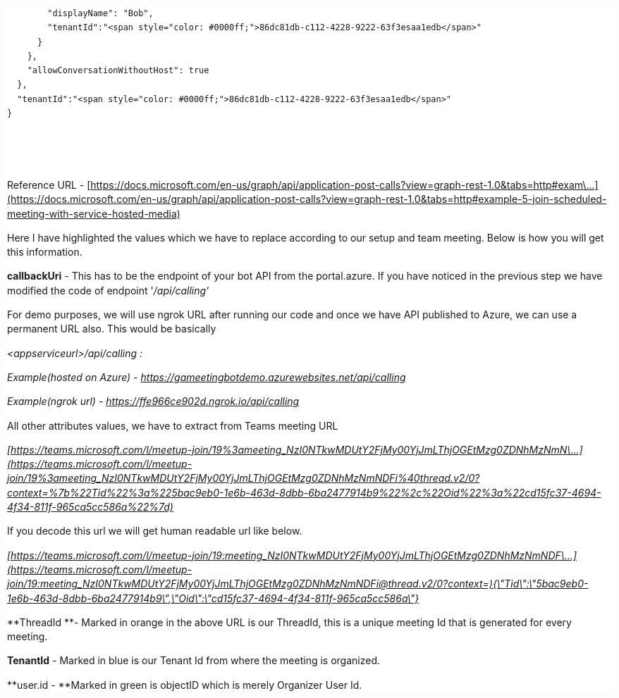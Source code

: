 ``` {.lia-code-sample .language-applescript}
        "displayName": "Bob",
        "tenantId":"<span style="color: #0000ff;">86dc81db-c112-4228-9222-63f3esaa1edb</span>"
      }
    },
    "allowConversationWithoutHost": true
  },
  "tenantId":"<span style="color: #0000ff;">86dc81db-c112-4228-9222-63f3esaa1edb</span>"
}
```

 

 

Reference URL -
[https://docs.microsoft.com/en-us/graph/api/application-post-calls?view=graph-rest-1.0&tabs=http#exam\...](https://docs.microsoft.com/en-us/graph/api/application-post-calls?view=graph-rest-1.0&tabs=http#example-5-join-scheduled-meeting-with-service-hosted-media)

Here I have highlighted the values which we have to replace according to
our setup and team meeting. Below is how you will get this information.

**callbackUri** - This has to be the endpoint of your bot API from the
portal.azure. If you have noticed in the previous step we have modified
the code of endpoint \'*/api/calling\'*

For demo purposes, we will use ngrok URL after running our code and once
we have API published to Azure, we can use a permanent URL also. This
would be basically

*\<appserviceurl>/api/calling :*

*Example(hosted on Azure) -
<https://gameetingbotdemo.azurewebsites.net/api/calling>*

*Example(ngrok url) - <https://ffe966ce902d.ngrok.io/api/calling>*

All other attributes values, we have to extract from Teams meeting URL

*[https://teams.microsoft.com/l/meetup-join/19%3ameeting_NzI0NTkwMDUtY2FjMy00YjJmLThjOGEtMzg0ZDNhMzNmN\...](https://teams.microsoft.com/l/meetup-join/19%3ameeting_NzI0NTkwMDUtY2FjMy00YjJmLThjOGEtMzg0ZDNhMzNmNDFi%40thread.v2/0?context=%7b%22Tid%22%3a%225bac9eb0-1e6b-463d-8dbb-6ba2477914b9%22%2c%22Oid%22%3a%22cd15fc37-4694-4f34-811f-965ca5cc586a%22%7d)*

If you decode this url we will get human readable url like below.

*[https://teams.microsoft.com/l/meetup-join/19:meeting_NzI0NTkwMDUtY2FjMy00YjJmLThjOGEtMzg0ZDNhMzNmNDF\...](https://teams.microsoft.com/l/meetup-join/19:meeting_NzI0NTkwMDUtY2FjMy00YjJmLThjOGEtMzg0ZDNhMzNmNDFi@thread.v2/0?context=){\"Tid\":\"5bac9eb0-1e6b-463d-8dbb-6ba2477914b9\",\"Oid\":\"cd15fc37-4694-4f34-811f-965ca5cc586a\"}*

**ThreadId **- Marked in orange in the above URL is our ThreadId, this
is a unique meeting Id that is generated for every meeting.

**TenantId** - Marked in blue is our Tenant Id from where the meeting is
organized.

**user.id - **Marked in green is objectID which is merely Organizer User
Id.
